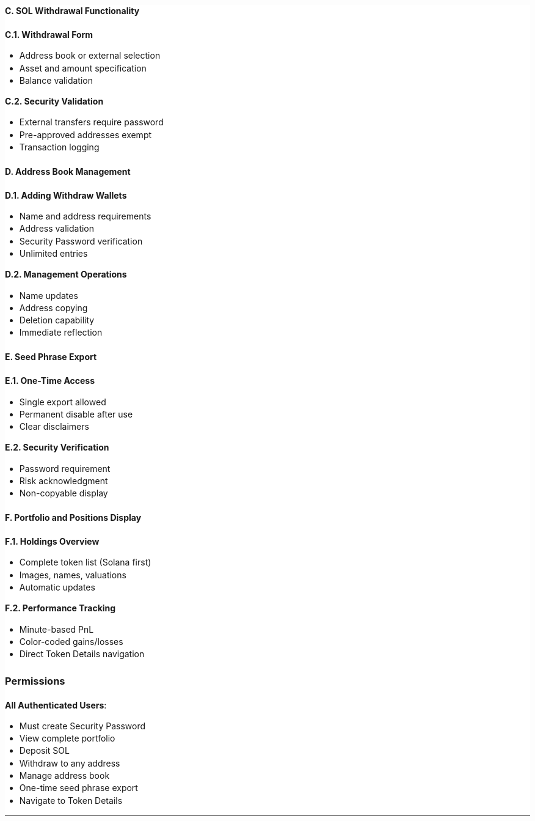 #### C. SOL Withdrawal Functionality

**C.1. Withdrawal Form**
- Address book or external selection
- Asset and amount specification
- Balance validation

**C.2. Security Validation**
- External transfers require password
- Pre-approved addresses exempt
- Transaction logging

#### D. Address Book Management

**D.1. Adding Withdraw Wallets**
- Name and address requirements
- Address validation
- Security Password verification
- Unlimited entries

**D.2. Management Operations**
- Name updates
- Address copying
- Deletion capability
- Immediate reflection

#### E. Seed Phrase Export

**E.1. One-Time Access**
- Single export allowed
- Permanent disable after use
- Clear disclaimers

**E.2. Security Verification**
- Password requirement
- Risk acknowledgment
- Non-copyable display

#### F. Portfolio and Positions Display

**F.1. Holdings Overview**
- Complete token list (Solana first)
- Images, names, valuations
- Automatic updates

**F.2. Performance Tracking**
- Minute-based PnL
- Color-coded gains/losses
- Direct Token Details navigation

### Permissions

**All Authenticated Users**:
- Must create Security Password
- View complete portfolio
- Deposit SOL
- Withdraw to any address
- Manage address book
- One-time seed phrase export
- Navigate to Token Details

---